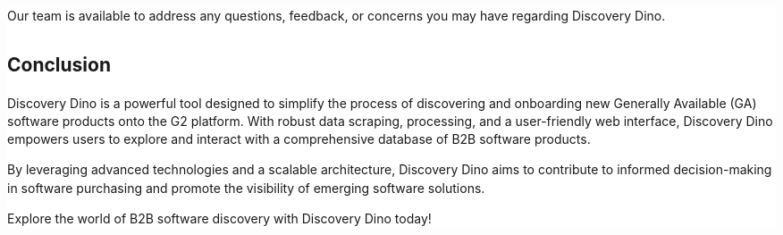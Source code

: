 Our team is available to address any questions, feedback, or concerns you may have regarding Discovery Dino.

## Conclusion

Discovery Dino is a powerful tool designed to simplify the process of discovering and onboarding new Generally Available (GA) software products onto the G2 platform. With robust data scraping, processing, and a user-friendly web interface, Discovery Dino empowers users to explore and interact with a comprehensive database of B2B software products.

By leveraging advanced technologies and a scalable architecture, Discovery Dino aims to contribute to informed decision-making in software purchasing and promote the visibility of emerging software solutions.

Explore the world of B2B software discovery with Discovery Dino today!
